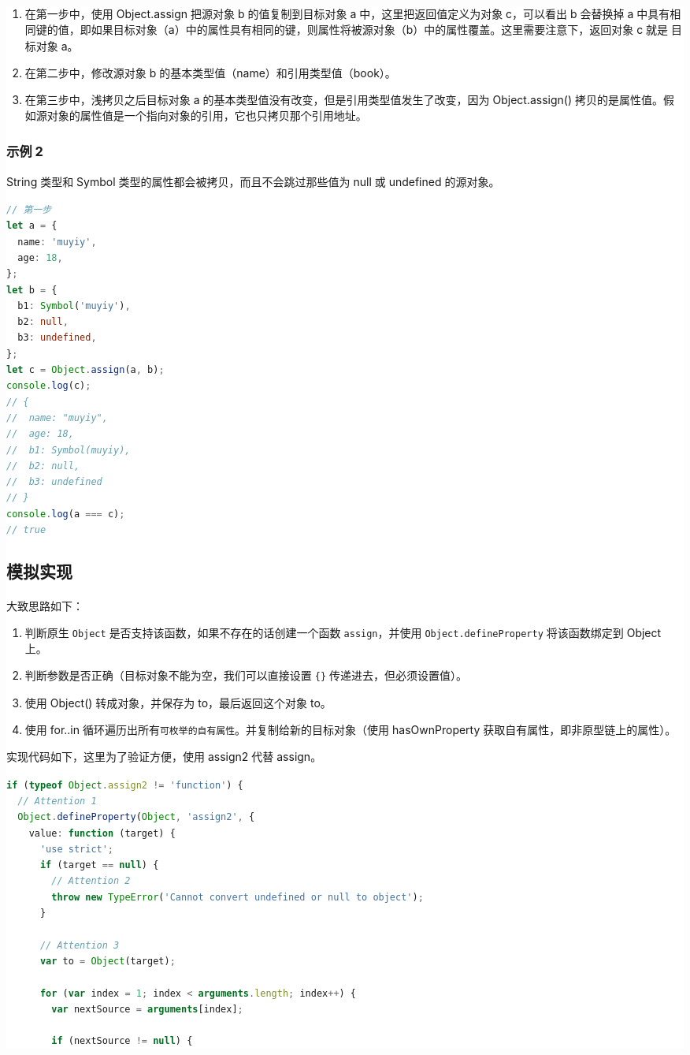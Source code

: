 1. 在第一步中，使用 Object.assign 把源对象 b 的值复制到目标对象 a 中，这里把返回值定义为对象 c，可以看出 b 会替换掉 a 中具有相同键的值，即如果目标对象（a）中的属性具有相同的键，则属性将被源对象（b）中的属性覆盖。这里需要注意下，返回对象 c 就是 目标对象 a。

2. 在第二步中，修改源对象 b 的基本类型值（name）和引用类型值（book）。

3. 在第三步中，浅拷贝之后目标对象 a 的基本类型值没有改变，但是引用类型值发生了改变，因为 Object.assign() 拷贝的是属性值。假如源对象的属性值是一个指向对象的引用，它也只拷贝那个引用地址。

### 示例 2

String 类型和 Symbol 类型的属性都会被拷贝，而且不会跳过那些值为 null 或 undefined 的源对象。

```ts
// 第一步
let a = {
  name: 'muyiy',
  age: 18,
};
let b = {
  b1: Symbol('muyiy'),
  b2: null,
  b3: undefined,
};
let c = Object.assign(a, b);
console.log(c);
// {
// 	name: "muyiy",
//  age: 18,
// 	b1: Symbol(muyiy),
// 	b2: null,
// 	b3: undefined
// }
console.log(a === c);
// true
```

## 模拟实现

大致思路如下：

1. 判断原生 `Object` 是否支持该函数，如果不存在的话创建一个函数 `assign`，并使用 `Object.defineProperty` 将该函数绑定到 Object 上。

2. 判断参数是否正确（目标对象不能为空，我们可以直接设置 `{}` 传递进去，但必须设置值）。

3. 使用 Object() 转成对象，并保存为 to，最后返回这个对象 to。

4. 使用 for..in 循环遍历出所有`可枚举的自有属性`。并复制给新的目标对象（使用 hasOwnProperty 获取自有属性，即非原型链上的属性）。

实现代码如下，这里为了验证方便，使用 assign2 代替 assign。

```ts
if (typeof Object.assign2 != 'function') {
  // Attention 1
  Object.defineProperty(Object, 'assign2', {
    value: function (target) {
      'use strict';
      if (target == null) {
        // Attention 2
        throw new TypeError('Cannot convert undefined or null to object');
      }

      // Attention 3
      var to = Object(target);

      for (var index = 1; index < arguments.length; index++) {
        var nextSource = arguments[index];

        if (nextSource != null) {
```